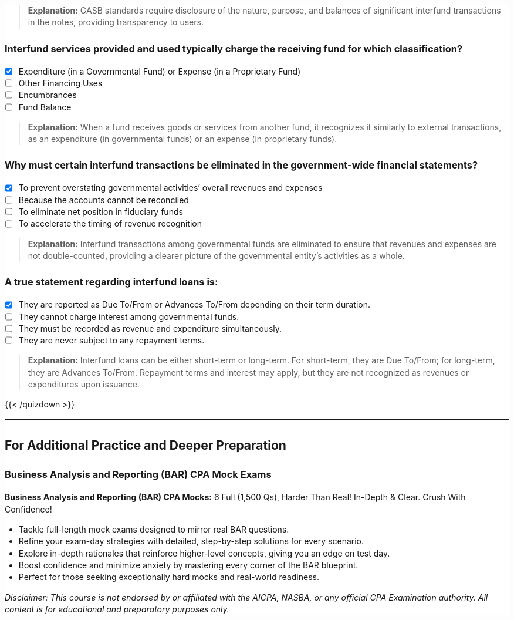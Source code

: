 > **Explanation:** GASB standards require disclosure of the nature, purpose, and balances of significant interfund transactions in the notes, providing transparency to users.

### Interfund services provided and used typically charge the receiving fund for which classification?
- [x] Expenditure (in a Governmental Fund) or Expense (in a Proprietary Fund)
- [ ] Other Financing Uses
- [ ] Encumbrances
- [ ] Fund Balance

> **Explanation:** When a fund receives goods or services from another fund, it recognizes it similarly to external transactions, as an expenditure (in governmental funds) or an expense (in proprietary funds).

### Why must certain interfund transactions be eliminated in the government-wide financial statements?
- [x] To prevent overstating governmental activities’ overall revenues and expenses
- [ ] Because the accounts cannot be reconciled
- [ ] To eliminate net position in fiduciary funds
- [ ] To accelerate the timing of revenue recognition

> **Explanation:** Interfund transactions among governmental funds are eliminated to ensure that revenues and expenses are not double-counted, providing a clearer picture of the governmental entity’s activities as a whole.

### A true statement regarding interfund loans is:
- [x] They are reported as Due To/From or Advances To/From depending on their term duration.
- [ ] They cannot charge interest among governmental funds.
- [ ] They must be recorded as revenue and expenditure simultaneously.
- [ ] They are never subject to any repayment terms.

> **Explanation:** Interfund loans can be either short-term or long-term. For short-term, they are Due To/From; for long-term, they are Advances To/From. Repayment terms and interest may apply, but they are not recognized as revenues or expenditures upon issuance.

{{< /quizdown >}}

---------------------------------------------------------------------------

## For Additional Practice and Deeper Preparation

### [Business Analysis and Reporting (BAR) CPA Mock Exams](https://www.udemy.com/course/bar-cpa-mock-exams/?referralCode=ADBE2E84BEE9CB6243CA)

**Business Analysis and Reporting (BAR) CPA Mocks:** 6 Full (1,500 Qs), Harder Than Real! In-Depth & Clear. Crush With Confidence!

- Tackle full-length mock exams designed to mirror real BAR questions.  
- Refine your exam-day strategies with detailed, step-by-step solutions for every scenario.  
- Explore in-depth rationales that reinforce higher-level concepts, giving you an edge on test day.  
- Boost confidence and minimize anxiety by mastering every corner of the BAR blueprint.  
- Perfect for those seeking exceptionally hard mocks and real-world readiness.

_Disclaimer: This course is not endorsed by or affiliated with the AICPA, NASBA, or any official CPA Examination authority. All content is for educational and preparatory purposes only._
